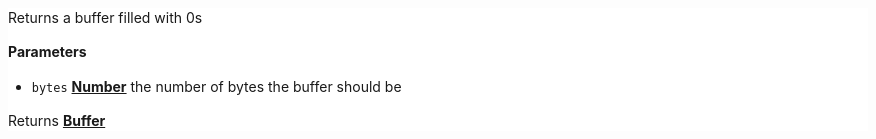 Returns a buffer filled with 0s

**Parameters**

-   `bytes` **[Number][66]** the number of bytes the buffer should be

Returns **[Buffer][59]** 

[1]: #addhexprefix

[2]: #batojson

[3]: #bn

[4]: #buffertohex

[5]: #buffertoint

[6]: #computewaddrprivatekey

[7]: #convertrawtowaddr

[8]: #convertwaddrtoraw

[9]: #defineproperties

[10]: #ecrecover

[11]: #ecsign

[12]: #fromrpcsig

[13]: #fromsigned

[14]: #generateaddress

[15]: #generateotawaddress

[16]: #hashpersonalmessage

[17]: #importpublic

[18]: #isprecompiled

[19]: #isvalidaddress

[20]: #isvalidchecksumaddress

[21]: #isvalidprivate

[22]: #isvalidpublic

[23]: #keccak

[24]: #keccak256

[25]: #privatetoaddress

[26]: #publickeyfromprivatekey

[27]: #pubtoaddress

[28]: #recoverpubkeyfromraw

[29]: #recoverpubkeyfromwaddress

[30]: #ripemd160

[31]: #rlp

[32]: #rlphash

[33]: #secp256k1

[34]: #setlengthright

[35]: #sha256

[36]: #sha3

[37]: #tobuffer

[38]: #tochecksumaddress

[39]: #torpcsig

[40]: #tounsigned

[41]: #unpad

[42]: #isvalidsignature

[43]: #iszeroaddress

[44]: #keccak256_null

[45]: #keccak256_null_s

[46]: #keccak256_rlp

[47]: #keccak256_rlp_array

[48]: #keccak256_rlp_array_s

[49]: #keccak256_rlp_s

[50]: #lsetlength

[51]: #max_integer

[52]: #privatetopublic

[53]: #two_pow256

[54]: #zeroaddress

[55]: #zeros

[56]: https://github.com/WanJS/wanchainjs-util/blob/19d2b1f8496da2714becf3ad8a2913a618604b47/index.js#L513-L519 "Source code on GitHub"

[57]: https://developer.mozilla.org/docs/Web/JavaScript/Reference/Global_Objects/String

[58]: https://github.com/WanJS/wanchainjs-util/blob/19d2b1f8496da2714becf3ad8a2913a618604b47/index.js#L559-L569 "Source code on GitHub"

[59]: https://nodejs.org/api/buffer.html

[60]: https://developer.mozilla.org/docs/Web/JavaScript/Reference/Global_Objects/Array

[61]: https://github.com/WanJS/wanchainjs-util/blob/19d2b1f8496da2714becf3ad8a2913a618604b47/index.js#L71-L71 "Source code on GitHub"

[62]: https://github.com/indutny/bn.js

[63]: https://developer.mozilla.org/docs/Web/JavaScript/Reference/Statements/function

[64]: https://github.com/WanJS/wanchainjs-util/blob/19d2b1f8496da2714becf3ad8a2913a618604b47/index.js#L203-L206 "Source code on GitHub"

[65]: https://github.com/WanJS/wanchainjs-util/blob/19d2b1f8496da2714becf3ad8a2913a618604b47/index.js#L194-L196 "Source code on GitHub"

[66]: https://developer.mozilla.org/docs/Web/JavaScript/Reference/Global_Objects/Number

[67]: https://github.com/WanJS/wanchainjs-util/blob/19d2b1f8496da2714becf3ad8a2913a618604b47/index.js#L1006-L1016 "Source code on GitHub"

[68]: https://github.com/WanJS/wanchainjs-util/blob/19d2b1f8496da2714becf3ad8a2913a618604b47/index.js#L816-L822 "Source code on GitHub"

[69]: https://github.com/WanJS/wanchainjs-util/blob/19d2b1f8496da2714becf3ad8a2913a618604b47/index.js#L803-L809 "Source code on GitHub"

[70]: https://github.com/WanJS/wanchainjs-util/blob/19d2b1f8496da2714becf3ad8a2913a618604b47/index.js#L581-L674 "Source code on GitHub"

[71]: https://developer.mozilla.org/docs/Web/JavaScript/Reference/Global_Objects/Object

[72]: https://github.com/WanJS/wanchainjs-util/blob/19d2b1f8496da2714becf3ad8a2913a618604b47/index.js#L398-L406 "Source code on GitHub"

[73]: https://github.com/WanJS/wanchainjs-util/blob/19d2b1f8496da2714becf3ad8a2913a618604b47/index.js#L367-L375 "Source code on GitHub"

[74]: https://github.com/WanJS/wanchainjs-util/blob/19d2b1f8496da2714becf3ad8a2913a618604b47/index.js#L435-L454 "Source code on GitHub"

[75]: https://github.com/ethereum/go-ethereum/issues/2053

[76]: https://github.com/WanJS/wanchainjs-util/blob/19d2b1f8496da2714becf3ad8a2913a618604b47/index.js#L213-L215 "Source code on GitHub"

[77]: https://github.com/WanJS/wanchainjs-util/blob/19d2b1f8496da2714becf3ad8a2913a618604b47/index.js#L482-L496 "Source code on GitHub"

[78]: https://github.com/WanJS/wanchainjs-util/blob/19d2b1f8496da2714becf3ad8a2913a618604b47/index.js#L869-L878 "Source code on GitHub"

[79]: https://github.com/WanJS/wanchainjs-util/blob/19d2b1f8496da2714becf3ad8a2913a618604b47/index.js#L385-L388 "Source code on GitHub"

[80]: https://github.com/WanJS/wanchainjs-util/blob/19d2b1f8496da2714becf3ad8a2913a618604b47/index.js#L353-L359 "Source code on GitHub"

[81]: https://github.com/WanJS/wanchainjs-util/blob/19d2b1f8496da2714becf3ad8a2913a618604b47/index.js#L503-L506 "Source code on GitHub"


[82]: https://developer.mozilla.org/docs/Web/JavaScript/Reference/Global_Objects/Boolean
[83]: https://github.com/WanJS/wanchainjs-util/blob/19d2b1f8496da2714becf3ad8a2913a618604b47/index.js#L1023-L1025 "Source code on GitHub"
[84]: https://github.com/WanJS/wanchainjs-util/blob/19d2b1f8496da2714becf3ad8a2913a618604b47/index.js#L1054-L1056 "Source code on GitHub"
[85]: https://github.com/WanJS/wanchainjs-util/blob/19d2b1f8496da2714becf3ad8a2913a618604b47/index.js#L296-L298 "Source code on GitHub"
[86]: https://github.com/WanJS/wanchainjs-util/blob/19d2b1f8496da2714becf3ad8a2913a618604b47/index.js#L307-L318 "Source code on GitHub"
[87]: https://github.com/WanJS/wanchainjs-util/blob/19d2b1f8496da2714becf3ad8a2913a618604b47/index.js#L232-L237 "Source code on GitHub"
[88]: https://github.com/WanJS/wanchainjs-util/blob/19d2b1f8496da2714becf3ad8a2913a618604b47/index.js#L244-L246 "Source code on GitHub"
[89]: https://github.com/WanJS/wanchainjs-util/blob/19d2b1f8496da2714becf3ad8a2913a618604b47/index.js#L461-L463 "Source code on GitHub"
[90]: https://github.com/WanJS/wanchainjs-util/blob/19d2b1f8496da2714becf3ad8a2913a618604b47/index.js#L930-L935 "Source code on GitHub"
[91]: https://github.com/WanJS/wanchainjs-util/blob/19d2b1f8496da2714becf3ad8a2913a618604b47/index.js#L327-L335 "Source code on GitHub"
[92]: https://github.com/WanJS/wanchainjs-util/blob/19d2b1f8496da2714becf3ad8a2913a618604b47/index.js#L856-L862 "Source code on GitHub"
[93]: https://github.com/WanJS/wanchainjs-util/blob/19d2b1f8496da2714becf3ad8a2913a618604b47/index.js#L844-L849 "Source code on GitHub"
[94]: https://github.com/WanJS/wanchainjs-util/blob/19d2b1f8496da2714becf3ad8a2913a618604b47/index.js#L272-L280 "Source code on GitHub"
[95]: https://github.com/WanJS/wanchainjs-util/blob/19d2b1f8496da2714becf3ad8a2913a618604b47/index.js#L77-L77 "Source code on GitHub"
[96]: https://github.com/ethereumjs/rlp
[97]: https://github.com/WanJS/wanchainjs-util/blob/19d2b1f8496da2714becf3ad8a2913a618604b47/index.js#L287-L289 "Source code on GitHub"
[98]: https://github.com/WanJS/wanchainjs-util/blob/19d2b1f8496da2714becf3ad8a2913a618604b47/index.js#L83-L83 "Source code on GitHub"
[99]: https://github.com/cryptocoinjs/secp256k1-node/
[100]: https://github.com/WanJS/wanchainjs-util/blob/19d2b1f8496da2714becf3ad8a2913a618604b47/index.js#L140-L142 "Source code on GitHub"
[101]: https://github.com/WanJS/wanchainjs-util/blob/19d2b1f8496da2714becf3ad8a2913a618604b47/index.js#L261-L264 "Source code on GitHub"
[102]: https://github.com/WanJS/wanchainjs-util/blob/19d2b1f8496da2714becf3ad8a2913a618604b47/index.js#L254-L254 "Source code on GitHub"
[103]: https://github.com/WanJS/wanchainjs-util/blob/19d2b1f8496da2714becf3ad8a2913a618604b47/index.js#L162-L186 "Source code on GitHub"
[104]: https://github.com/WanJS/wanchainjs-util/blob/19d2b1f8496da2714becf3ad8a2913a618604b47/index.js#L1033-L1047 "Source code on GitHub"
[105]: https://github.com/WanJS/wanchainjs-util/blob/19d2b1f8496da2714becf3ad8a2913a618604b47/index.js#L415-L427 "Source code on GitHub"
[106]: https://github.com/WanJS/wanchainjs-util/blob/19d2b1f8496da2714becf3ad8a2913a618604b47/index.js#L222-L224 "Source code on GitHub"
[107]: https://github.com/WanJS/wanchainjs-util/blob/19d2b1f8496da2714becf3ad8a2913a618604b47/index.js#L149-L157 "Source code on GitHub"
[108]: https://github.com/WanJS/wanchainjs-util/blob/19d2b1f8496da2714becf3ad8a2913a618604b47/index.js#L531-L552 "Source code on GitHub"
[109]: https://github.com/WanJS/wanchainjs-util/blob/19d2b1f8496da2714becf3ad8a2913a618604b47/index.js#L471-L474 "Source code on GitHub"
[110]: https://github.com/WanJS/wanchainjs-util/blob/19d2b1f8496da2714becf3ad8a2913a618604b47/index.js#L36-L36 "Source code on GitHub"
[111]: https://github.com/WanJS/wanchainjs-util/blob/19d2b1f8496da2714becf3ad8a2913a618604b47/index.js#L29-L29 "Source code on GitHub"
[112]: https://github.com/WanJS/wanchainjs-util/blob/19d2b1f8496da2714becf3ad8a2913a618604b47/index.js#L64-L64 "Source code on GitHub"
[113]: https://github.com/WanJS/wanchainjs-util/blob/19d2b1f8496da2714becf3ad8a2913a618604b47/index.js#L50-L50 "Source code on GitHub"
[114]: https://github.com/WanJS/wanchainjs-util/blob/19d2b1f8496da2714becf3ad8a2913a618604b47/index.js#L43-L43 "Source code on GitHub"
[115]: https://github.com/WanJS/wanchainjs-util/blob/19d2b1f8496da2714becf3ad8a2913a618604b47/index.js#L57-L57 "Source code on GitHub"
[116]: https://github.com/WanJS/wanchainjs-util/blob/19d2b1f8496da2714becf3ad8a2913a618604b47/index.js#L115-L131 "Source code on GitHub"
[117]: https://github.com/WanJS/wanchainjs-util/blob/19d2b1f8496da2714becf3ad8a2913a618604b47/index.js#L17-L17 "Source code on GitHub"
[118]: https://github.com/WanJS/wanchainjs-util/blob/19d2b1f8496da2714becf3ad8a2913a618604b47/index.js#L342-L346 "Source code on GitHub"
[119]: https://github.com/WanJS/wanchainjs-util/blob/19d2b1f8496da2714becf3ad8a2913a618604b47/index.js#L23-L23 "Source code on GitHub"
[120]: https://github.com/WanJS/wanchainjs-util/blob/19d2b1f8496da2714becf3ad8a2913a618604b47/index.js#L100-L104 "Source code on GitHub"
[121]: https://github.com/WanJS/wanchainjs-util/blob/19d2b1f8496da2714becf3ad8a2913a618604b47/index.js#L91-L93 "Source code on GitHub"